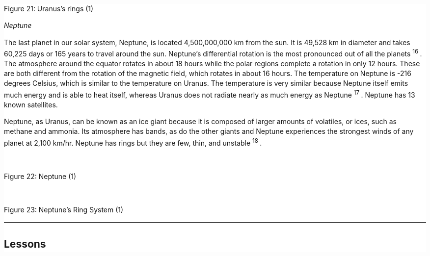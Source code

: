 <p>
Figure 21: Uranus’s rings (1)
</p>
<p>
<i>
</i>
</p>
<p>
<i>
Neptune
</i>
</p>
<p>
The last planet in our solar system, Neptune, is located 4,500,000,000 km from the sun. It is 49,528 km in diameter and takes 60,225 days or 165 years to travel around the sun. Neptune’s differential rotation is the most pronounced out of all the planets
<sup>
16
</sup>
. The atmosphere around the equator rotates in about 18 hours while the polar regions complete a rotation in only 12 hours. These are both different from the rotation of the magnetic field, which rotates in about 16 hours. The temperature on Neptune is -216 degrees Celsius, which is similar to the temperature on Uranus. The temperature is very similar because Neptune itself emits much energy and is able to heat itself, whereas Uranus does not radiate nearly as much energy as Neptune
<sup>
17
</sup>
. Neptune has 13 known satellites.
</p>
<p>
Neptune, as Uranus, can be known as an ice giant because it is composed of larger amounts of volatiles, or ices, such as methane and ammonia. Its atmosphere has bands, as do the other giants and Neptune experiences the strongest winds of any planet at 2,100 km/hr. Neptune has rings but they are few, thin, and unstable
<sup>
18
</sup>
.
</p>
<p>
<img alt="" src="../../../images/2008/5/08.05.05.16.jpg"/>
</p>
<p>
Figure 22: Neptune (1)
</p>
<p>
<img alt="" src="../../../images/2008/5/08.05.05.17.jpg"/>
</p>
<p>
Figure 23: Neptune’s Ring System (1)
</p>
<p>
<b>
</b>
</p>
<hr/>
<h2>
Lessons
</h2>
<p>